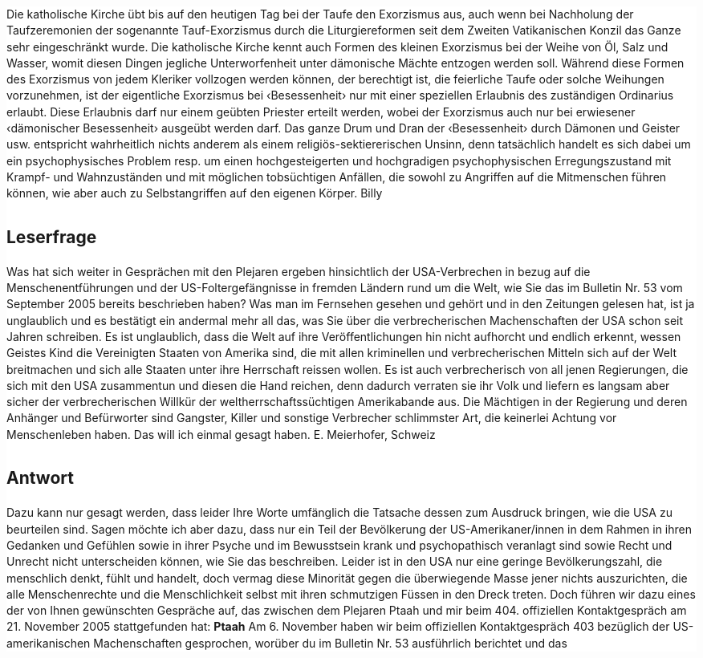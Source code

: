 Die katholische Kirche übt bis auf den heutigen Tag bei der Taufe den Exorzismus aus, auch wenn bei Nachholung der Taufzeremonien der sogenannte Tauf-Exorzismus durch die Liturgiereformen seit dem Zweiten Vatikanischen Konzil das Ganze sehr eingeschränkt wurde. Die katholische Kirche kennt auch Formen des kleinen Exorzismus bei der Weihe von Öl, Salz und Wasser, womit diesen Dingen jegliche Unterworfenheit unter dämonische Mächte entzogen werden soll. Während diese Formen des Exorzismus von jedem Kleriker vollzogen werden können, der berechtigt ist, die feierliche Taufe oder solche Weihungen vorzunehmen, ist der eigentliche Exorzismus bei ‹Besessenheit› nur mit einer speziellen Erlaubnis des zuständigen Ordinarius erlaubt. Diese Erlaubnis darf nur einem geübten Priester erteilt werden, wobei der Exorzismus auch nur bei erwiesener ‹dämonischer Besessenheit› ausgeübt werden darf.
Das ganze Drum und Dran der ‹Besessenheit› durch Dämonen und Geister usw. entspricht wahrheitlich nichts anderem als einem religiös-sektiererischen Unsinn, denn tatsächlich handelt es sich dabei um ein psychophysisches Problem resp. um einen hochgesteigerten und hochgradigen psychophysischen Erregungszustand mit Krampf- und Wahnzuständen und mit möglichen tobsüchtigen Anfällen, die sowohl zu Angriffen auf die Mitmenschen führen können, wie aber auch zu Selbstangriffen auf den eigenen Körper.
Billy
## Leserfrage
Was hat sich weiter in Gesprächen mit den Plejaren ergeben hinsichtlich der USA-Verbrechen in bezug auf die Menschenentführungen und der US-Foltergefängnisse in fremden Ländern rund um die Welt, wie Sie das im Bulletin Nr. 53 vom September 2005 bereits beschrieben haben? Was man im Fernsehen gesehen und gehört und in den Zeitungen gelesen hat, ist ja unglaublich und es bestätigt ein andermal mehr all das, was Sie über die verbrecherischen Machenschaften der USA schon seit Jahren schreiben.
Es ist unglaublich, dass die Welt auf ihre Veröffentlichungen hin nicht aufhorcht und endlich erkennt, wessen Geistes Kind die Vereinigten Staaten von Amerika sind, die mit allen kriminellen und verbrecherischen Mitteln sich auf der Welt breitmachen und sich alle Staaten unter ihre Herrschaft reissen wollen. Es ist auch verbrecherisch von all jenen Regierungen, die sich mit den USA zusammentun und diesen die Hand reichen, denn dadurch verraten sie ihr Volk und liefern es langsam aber sicher der verbrecherischen Willkür der weltherrschaftssüchtigen Amerikabande aus. Die Mächtigen in der Regierung und deren Anhänger und Befürworter sind Gangster, Killer und sonstige Verbrecher schlimmster Art, die keinerlei Achtung vor Menschenleben haben. Das will ich einmal gesagt haben.
E. Meierhofer, Schweiz
## Antwort
Dazu kann nur gesagt werden, dass leider Ihre Worte umfänglich die Tatsache dessen zum Ausdruck bringen, wie die USA zu beurteilen sind. Sagen möchte ich aber dazu, dass nur ein Teil der Bevölkerung der US-Amerikaner/innen in dem Rahmen in ihren Gedanken und Gefühlen sowie in ihrer Psyche und im Bewusstsein krank und psychopathisch veranlagt sind sowie Recht und Unrecht nicht unterscheiden können, wie Sie das beschreiben. Leider ist in den USA nur eine geringe Bevölkerungszahl, die menschlich denkt, fühlt und handelt, doch vermag diese Minorität gegen die überwiegende Masse jener nichts auszurichten, die alle Menschenrechte und die Menschlichkeit selbst mit ihren schmutzigen Füssen in den Dreck treten. Doch führen wir dazu eines der von Ihnen gewünschten Gespräche auf, das zwischen dem Plejaren Ptaah und mir beim 404. offiziellen Kontaktgespräch am 21. November 2005 stattgefunden hat:
**Ptaah** Am 6. November haben wir beim offiziellen Kontaktgespräch 403 bezüglich der US-amerikanischen Machenschaften gesprochen, worüber du im Bulletin Nr. 53 ausführlich berichtet und das